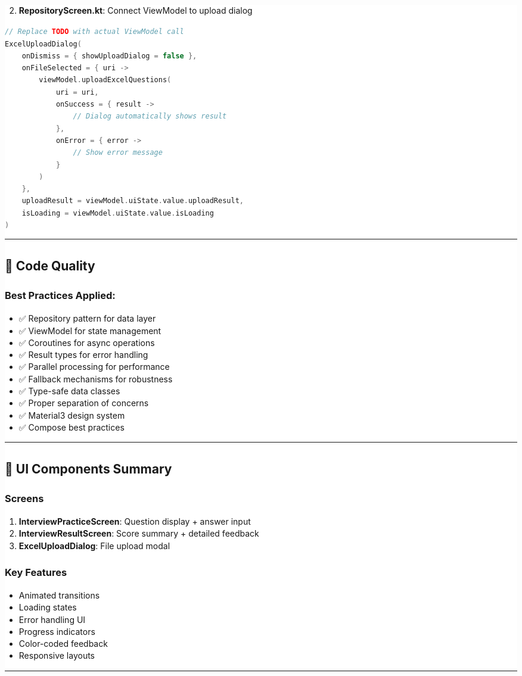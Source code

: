 ```kotlin
```

2. **RepositoryScreen.kt**: Connect ViewModel to upload dialog
```kotlin
// Replace TODO with actual ViewModel call
ExcelUploadDialog(
    onDismiss = { showUploadDialog = false },
    onFileSelected = { uri ->
        viewModel.uploadExcelQuestions(
            uri = uri,
            onSuccess = { result ->
                // Dialog automatically shows result
            },
            onError = { error ->
                // Show error message
            }
        )
    },
    uploadResult = viewModel.uiState.value.uploadResult,
    isLoading = viewModel.uiState.value.isLoading
)
```

---

## 📝 Code Quality

### Best Practices Applied:
- ✅ Repository pattern for data layer
- ✅ ViewModel for state management
- ✅ Coroutines for async operations
- ✅ Result types for error handling
- ✅ Parallel processing for performance
- ✅ Fallback mechanisms for robustness
- ✅ Type-safe data classes
- ✅ Proper separation of concerns
- ✅ Material3 design system
- ✅ Compose best practices

---

## 🎨 UI Components Summary

### Screens
1. **InterviewPracticeScreen**: Question display + answer input
2. **InterviewResultScreen**: Score summary + detailed feedback
3. **ExcelUploadDialog**: File upload modal

### Key Features
- Animated transitions
- Loading states
- Error handling UI
- Progress indicators
- Color-coded feedback
- Responsive layouts

---